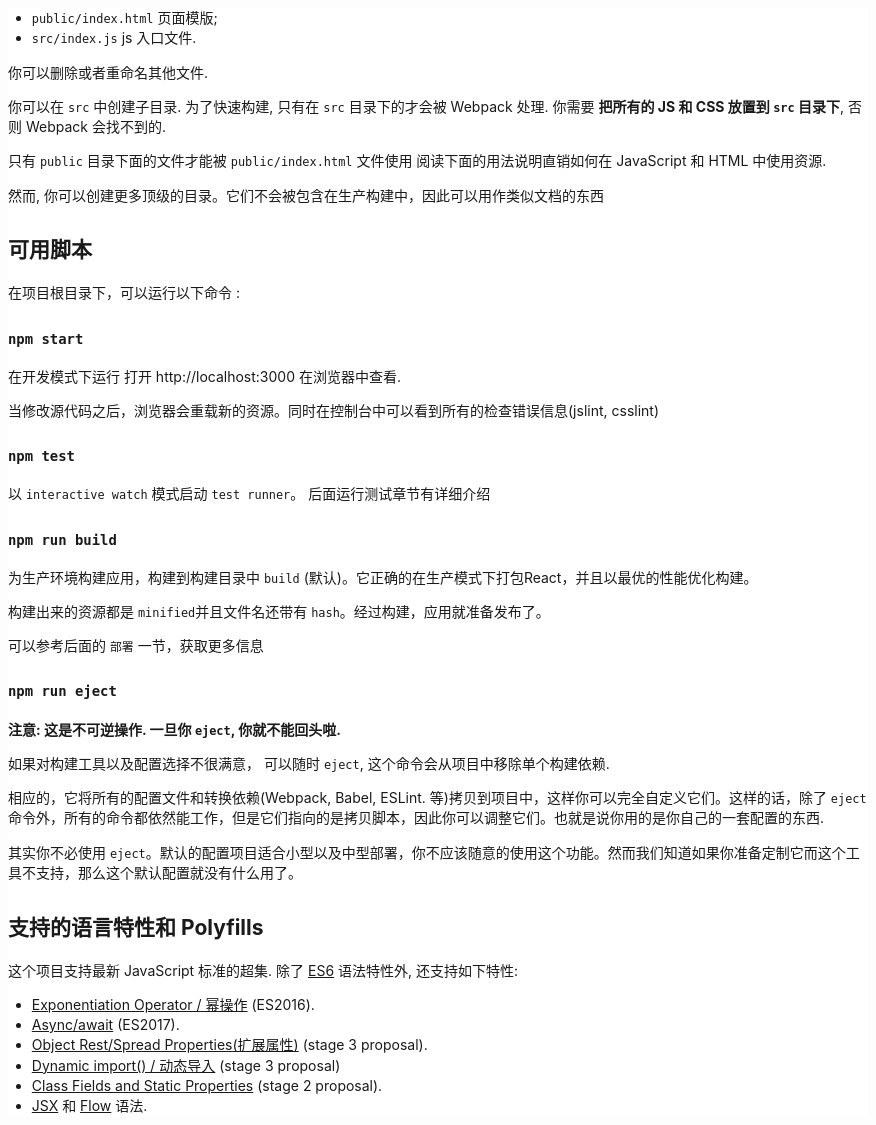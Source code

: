 * `public/index.html` 页面模版;
* `src/index.js` js 入口文件.

你可以删除或者重命名其他文件.

你可以在 `src` 中创建子目录. 为了快速构建, 只有在 `src` 目录下的才会被 Webpack 处理.
你需要 **把所有的 JS 和 CSS 放置到 `src` 目录下**, 否则 Webpack 会找不到的.

只有 `public` 目录下面的文件才能被 `public/index.html` 文件使用
阅读下面的用法说明直销如何在 JavaScript 和 HTML 中使用资源.

然而, 你可以创建更多顶级的目录。它们不会被包含在生产构建中，因此可以用作类似文档的东西

## 可用脚本

在项目根目录下，可以运行以下命令 :

### `npm start`

在开发模式下运行
打开 http://localhost:3000 在浏览器中查看.

当修改源代码之后，浏览器会重载新的资源。同时在控制台中可以看到所有的检查错误信息(jslint, csslint)

### `npm test`

以 `interactive watch` 模式启动 `test runner`。 后面运行测试章节有详细介绍

### `npm run build`

为生产环境构建应用，构建到构建目录中 `build` (默认)。它正确的在生产模式下打包React，并且以最优的性能优化构建。

构建出来的资源都是 `minified`并且文件名还带有 `hash`。经过构建，应用就准备发布了。

可以参考后面的 `部署` 一节，获取更多信息

### `npm run eject`

**注意: 这是不可逆操作. 一旦你 `eject`, 你就不能回头啦.**

如果对构建工具以及配置选择不很满意， 可以随时 `eject`, 这个命令会从项目中移除单个构建依赖.

相应的，它将所有的配置文件和转换依赖(Webpack, Babel, ESLint. 等)拷贝到项目中，这样你可以完全自定义它们。这样的话，除了 `eject` 命令外，所有的命令都依然能工作，但是它们指向的是拷贝脚本，因此你可以调整它们。也就是说你用的是你自己的一套配置的东西.

其实你不必使用 `eject`。默认的配置项目适合小型以及中型部署，你不应该随意的使用这个功能。然而我们知道如果你准备定制它而这个工具不支持，那么这个默认配置就没有什么用了。

## 支持的语言特性和 Polyfills

这个项目支持最新 JavaScript 标准的超集.
除了 [ES6](https://github.com/lukehoban/es6features) 语法特性外, 还支持如下特性:

* [Exponentiation Operator / 幂操作](https://github.com/rwaldron/exponentiation-operator) (ES2016).
* [Async/await](https://github.com/tc39/ecmascript-asyncawait) (ES2017).
* [Object Rest/Spread Properties(扩展属性)](https://github.com/sebmarkbage/ecmascript-rest-spread) (stage 3 proposal).
* [Dynamic import() / 动态导入](https://github.com/tc39/proposal-dynamic-import) (stage 3 proposal)
* [Class Fields and Static Properties](https://github.com/tc39/proposal-class-public-fields) (stage 2 proposal).
* [JSX](https://facebook.github.io/react/docs/introducing-jsx.html) 和 [Flow](https://flowtype.org/) 语法.
